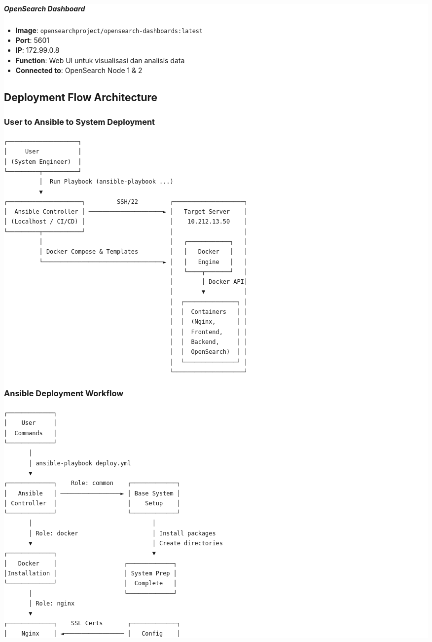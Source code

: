 ##### OpenSearch Dashboard
- **Image**: `opensearchproject/opensearch-dashboards:latest`
- **Port**: 5601
- **IP**: 172.99.0.8
- **Function**: Web UI untuk visualisasi dan analisis data
- **Connected to**: OpenSearch Node 1 & 2

## Deployment Flow Architecture

### User to Ansible to System Deployment

```
┌────────────────────┐                                     
│     User           │                                     
│ (System Engineer)  │                                     
└─────────┬──────────┘                                     
          │  Run Playbook (ansible-playbook ...)           
          ▼                                                
┌─────────────────────┐         SSH/22         ┌────────────────────┐
│  Ansible Controller │ ─────────────────────► │   Target Server    │
│ (Localhost / CI/CD) │                        │    10.212.13.50    │
└─────────┬───────────┘                        │                    │
          │                                    │   ┌────────────┐   │
          │ Docker Compose & Templates         │   │   Docker   │   │
          └──────────────────────────────────► │   │   Engine   │   │
                                               │   └────┬───────┘   │
                                               │        │ Docker API│
                                               │        ▼           │
                                               │  ┌───────────────┐ │
                                               │  │  Containers   │ │
                                               │  │  (Nginx,      │ │
                                               │  │  Frontend,    │ │
                                               │  │  Backend,     │ │
                                               │  │  OpenSearch)  │ │
                                               │  └───────────────┘ │
                                               └────────────────────┘
```

### Ansible Deployment Workflow

```
┌─────────────┐
│    User     │
│  Commands   │
└─────────────┘
       │
       │ ansible-playbook deploy.yml
       ▼
┌─────────────┐    Role: common    ┌─────────────┐
│   Ansible   │ ─────────────────► │ Base System │
│ Controller  │                    │    Setup    │
└─────────────┘                    └─────────────┘
       │                                  │
       │ Role: docker                     │ Install packages
       ▼                                  │ Create directories
┌─────────────┐                           ▼
│   Docker    │                   ┌─────────────┐
│Installation │                   │ System Prep │
└─────────────┘                   │  Complete   │
       │                          └─────────────┘
       │ Role: nginx
       ▼
┌─────────────┐    SSL Certs       ┌─────────────┐
│    Nginx    │ ◄───────────────── │   Config    │
```